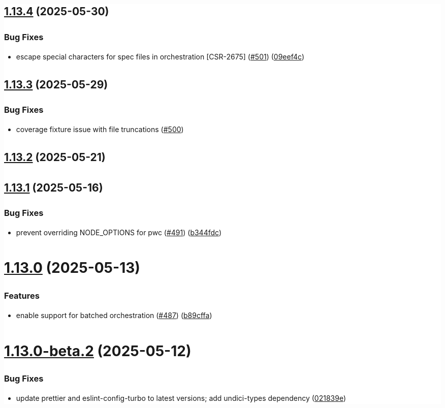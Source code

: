 ## [1.13.4](https://github.com/currents-dev/currents-playwright-changelog/compare/v1.13.3...v1.13.4) (2025-05-30)


### Bug Fixes

* escape special characters for spec files in orchestration [CSR-2675]  ([#501](https://github.com/currents-dev/currents-playwright/issues/501)) ([09eef4c](https://github.com/currents-dev/currents-playwright/commit/09eef4c24c4422bb50706aed5224504f16daad24))

## [1.13.3](https://github.com/currents-dev/currents-playwright-changelog/compare/v1.13.2...v1.13.3) (2025-05-29)

### Bug Fixes

* coverage fixture issue with file truncations ([#500](https://github.com/currents-dev/currents-playwright/pull/500))

## [1.13.2](https://github.com/currents-dev/currents-playwright-changelog/compare/v1.13.1...v1.13.2) (2025-05-21)

## [1.13.1](https://github.com/currents-dev/currents-playwright-changelog/compare/v1.13.0...v1.13.1) (2025-05-16)


### Bug Fixes

* prevent overriding NODE_OPTIONS for pwc ([#491](https://github.com/currents-dev/currents-playwright-changelog/issues/491)) ([b344fdc](https://github.com/currents-dev/currents-playwright-changelog/commit/b344fdce935455d05531fde736c76807080c4698))

# [1.13.0](https://github.com/currents-dev/currents-playwright-changelog/compare/v1.12.6...v1.13.0) (2025-05-13)

### Features

- enable support for batched orchestration ([#487](https://github.com/currents-dev/currents-playwright-changelog/issues/487)) ([b89cffa](https://github.com/currents-dev/currents-playwright-changelog/commit/b89cffa640150edeac3d3b6384104c9cdd981da7))

# [1.13.0-beta.2](https://github.com/currents-dev/currents-playwright-changelog/compare/v1.12.5...v1.13.0-beta.2) (2025-05-12)

### Bug Fixes

- update prettier and eslint-config-turbo to latest versions; add undici-types dependency ([021839e](https://github.com/currents-dev/currents-playwright-changelog/commit/021839e7f517d31c5b788895a11f6140cf8d6fb4))
